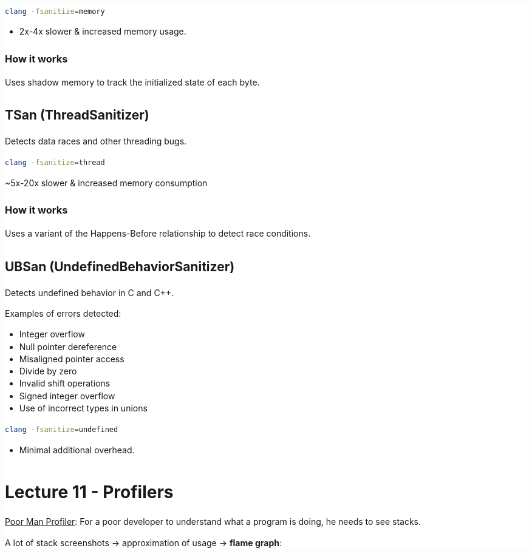 ```bash
clang -fsanitize=memory
```

- 2x-4x slower & increased memory usage.

### How it works

Uses shadow memory to track the initialized state of each byte.

## TSan (ThreadSanitizer)

Detects data races and other threading bugs.

```bash
clang -fsanitize=thread
```

~5x-20x slower & increased memory consumption

### How it works

Uses a variant of the Happens-Before relationship to detect race conditions.

## UBSan (UndefinedBehaviorSanitizer)

Detects undefined behavior in C and C++.

Examples of errors detected:

- Integer overflow
- Null pointer dereference
- Misaligned pointer access
- Divide by zero
- Invalid shift operations
- Signed integer overflow
- Use of incorrect types in unions

```bash
clang -fsanitize=undefined
```

- Minimal additional overhead.

# Lecture 11 - Profilers

[Poor Man Profiler](https://poormansprofiler.org/): For a poor developer to understand what a program is doing, he needs to see stacks.

A lot of stack screenshots $\to$ approximation of usage $\to$ **flame graph**:
